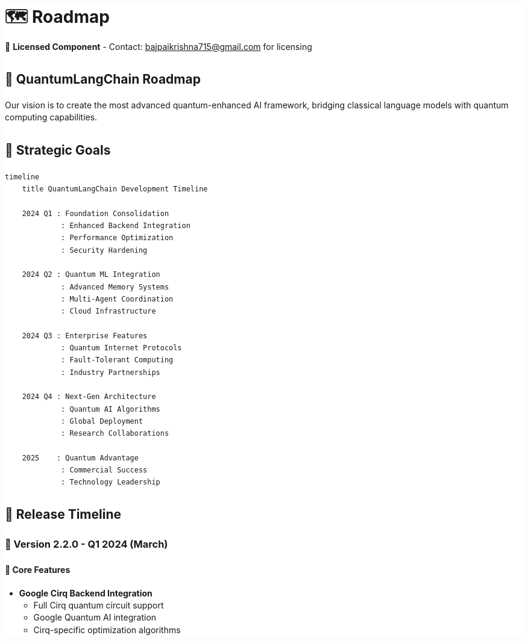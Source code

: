 # 🗺️ Roadmap

🔐 **Licensed Component** - Contact: [bajpaikrishna715@gmail.com](mailto:bajpaikrishna715@gmail.com) for licensing

## 🚀 QuantumLangChain Roadmap

Our vision is to create the most advanced quantum-enhanced AI framework, bridging classical language models with quantum computing capabilities.

## 🎯 Strategic Goals

```mermaid
timeline
    title QuantumLangChain Development Timeline
    
    2024 Q1 : Foundation Consolidation
             : Enhanced Backend Integration
             : Performance Optimization
             : Security Hardening
    
    2024 Q2 : Quantum ML Integration
             : Advanced Memory Systems
             : Multi-Agent Coordination
             : Cloud Infrastructure
    
    2024 Q3 : Enterprise Features
             : Quantum Internet Protocols
             : Fault-Tolerant Computing
             : Industry Partnerships
    
    2024 Q4 : Next-Gen Architecture
             : Quantum AI Algorithms
             : Global Deployment
             : Research Collaborations
    
    2025    : Quantum Advantage
             : Commercial Success
             : Technology Leadership
```

## 📅 Release Timeline

### 🔄 Version 2.2.0 - Q1 2024 (March)

#### 🎯 Core Features
- **Google Cirq Backend Integration**
  - Full Cirq quantum circuit support
  - Google Quantum AI integration
  - Cirq-specific optimization algorithms
